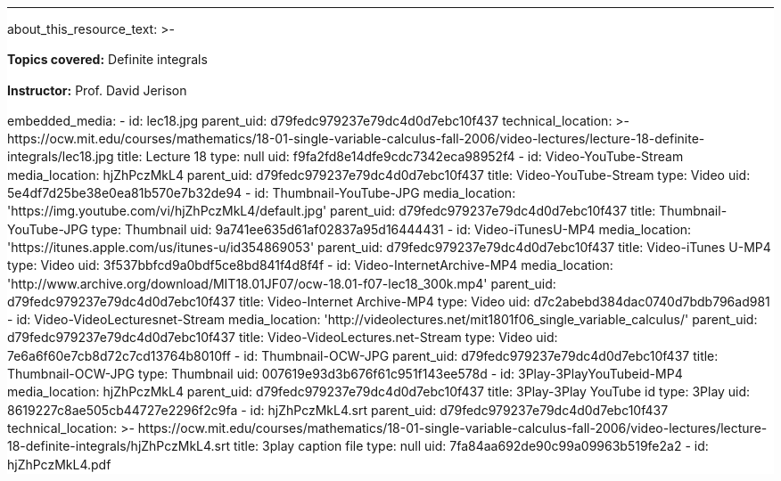 ---
about_this_resource_text: >-
  <div class="vidpad"><p><strong>Topics covered:</strong> Definite integrals</p>
  <p><strong>Instructor:</strong> Prof. David Jerison</p></div>
embedded_media:
  - id: lec18.jpg
    parent_uid: d79fedc979237e79dc4d0d7ebc10f437
    technical_location: >-
      https://ocw.mit.edu/courses/mathematics/18-01-single-variable-calculus-fall-2006/video-lectures/lecture-18-definite-integrals/lec18.jpg
    title: Lecture 18
    type: null
    uid: f9fa2fd8e14dfe9cdc7342eca98952f4
  - id: Video-YouTube-Stream
    media_location: hjZhPczMkL4
    parent_uid: d79fedc979237e79dc4d0d7ebc10f437
    title: Video-YouTube-Stream
    type: Video
    uid: 5e4df7d25be38e0ea81b570e7b32de94
  - id: Thumbnail-YouTube-JPG
    media_location: 'https://img.youtube.com/vi/hjZhPczMkL4/default.jpg'
    parent_uid: d79fedc979237e79dc4d0d7ebc10f437
    title: Thumbnail-YouTube-JPG
    type: Thumbnail
    uid: 9a741ee635d61af02837a95d16444431
  - id: Video-iTunesU-MP4
    media_location: 'https://itunes.apple.com/us/itunes-u/id354869053'
    parent_uid: d79fedc979237e79dc4d0d7ebc10f437
    title: Video-iTunes U-MP4
    type: Video
    uid: 3f537bbfcd9a0bdf5ce8bd841f4d8f4f
  - id: Video-InternetArchive-MP4
    media_location: 'http://www.archive.org/download/MIT18.01JF07/ocw-18.01-f07-lec18_300k.mp4'
    parent_uid: d79fedc979237e79dc4d0d7ebc10f437
    title: Video-Internet Archive-MP4
    type: Video
    uid: d7c2abebd384dac0740d7bdb796ad981
  - id: Video-VideoLecturesnet-Stream
    media_location: 'http://videolectures.net/mit1801f06_single_variable_calculus/'
    parent_uid: d79fedc979237e79dc4d0d7ebc10f437
    title: Video-VideoLectures.net-Stream
    type: Video
    uid: 7e6a6f60e7cb8d72c7cd13764b8010ff
  - id: Thumbnail-OCW-JPG
    parent_uid: d79fedc979237e79dc4d0d7ebc10f437
    title: Thumbnail-OCW-JPG
    type: Thumbnail
    uid: 007619e93d3b676f61c951f143ee578d
  - id: 3Play-3PlayYouTubeid-MP4
    media_location: hjZhPczMkL4
    parent_uid: d79fedc979237e79dc4d0d7ebc10f437
    title: 3Play-3Play YouTube id
    type: 3Play
    uid: 8619227c8ae505cb44727e2296f2c9fa
  - id: hjZhPczMkL4.srt
    parent_uid: d79fedc979237e79dc4d0d7ebc10f437
    technical_location: >-
      https://ocw.mit.edu/courses/mathematics/18-01-single-variable-calculus-fall-2006/video-lectures/lecture-18-definite-integrals/hjZhPczMkL4.srt
    title: 3play caption file
    type: null
    uid: 7fa84aa692de90c99a09963b519fe2a2
  - id: hjZhPczMkL4.pdf